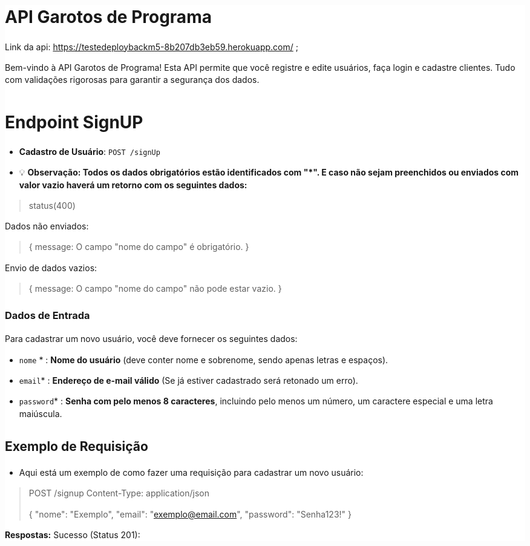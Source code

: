 # API Garotos de Programa

Link da api: https://testedeploybackm5-8b207db3eb59.herokuapp.com/ ;

Bem-vindo à API Garotos de Programa! Esta API permite que você registre e edite usuários, faça login e cadastre clientes. Tudo com validações rigorosas para garantir a segurança dos dados.

# Endpoint SignUP

- **Cadastro de Usuário**: `POST /signUp`

- :bulb: **Observação: Todos os dados obrigatórios estão identificados com "\*". E caso não sejam preenchidos ou enviados com valor vazio haverá um retorno com os seguintes dados:**

> status(400)

Dados não enviados:

> {
> message: O campo "nome do campo" é obrigatório.
> }

Envio de dados vazios:

> {
> message: O campo "nome do campo" não pode estar vazio.
> }

### Dados de Entrada

Para cadastrar um novo usuário, você deve fornecer os seguintes dados:

- `nome` \* : **Nome do usuário** (deve conter nome e sobrenome, sendo apenas letras e espaços).

- `email`\* : **Endereço de e-mail válido** (Se já estiver cadastrado será retonado um erro).

- `password`\* : **Senha com pelo menos 8 caracteres**, incluindo pelo menos um número, um caractere especial e uma letra maiúscula.

## Exemplo de Requisição

- Aqui está um exemplo de como fazer uma requisição para cadastrar um novo usuário:

> POST /signup
> Content-Type: application/json
>
> {
> "nome": "Exemplo",
> "email": "exemplo@email.com",
> "password": "Senha123!"
> }

**Respostas:**
Sucesso (Status 201):
